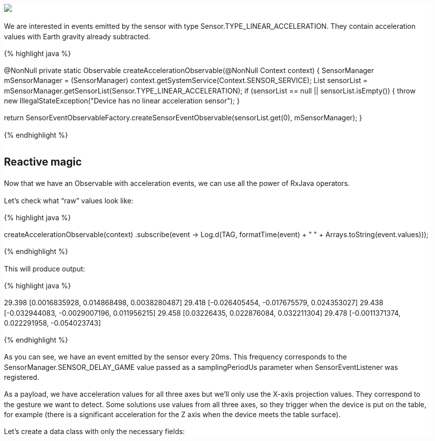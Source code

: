 <img class="no-box-shadow" src="{{page.imgdir}}/1.png"/>

We are interested in events emitted by the sensor with type Sensor.TYPE_LINEAR_ACCELERATION. They contain acceleration values with Earth gravity already subtracted.

{% highlight java %}

@NonNull
private static Observable<SensorEvent> createAccelerationObservable(@NonNull Context context) {
   SensorManager mSensorManager = (SensorManager) context.getSystemService(Context.SENSOR_SERVICE);
   List<Sensor> sensorList = mSensorManager.getSensorList(Sensor.TYPE_LINEAR_ACCELERATION);
   if (sensorList == null || sensorList.isEmpty()) {
       throw new IllegalStateException("Device has no linear acceleration sensor");
   }

   return SensorEventObservableFactory.createSensorEventObservable(sensorList.get(0), mSensorManager);
}

{% endhighlight %}

## Reactive magic

Now that we have an Observable with acceleration events, we can use all the power of RxJava operators.

Let’s check what “raw” values look like:

{% highlight java %}

createAccelerationObservable(context)
  .subscribe(event -> Log.d(TAG, formatTime(event) + " " + Arrays.toString(event.values)));

{% endhighlight %}

This will produce output:

{% highlight java %}

29.398 [0.0016835928, 0.014868498, 0.0038280487]
29.418 [-0.026405454, -0.017675579, 0.024353027]
29.438 [-0.032944083, -0.0029007196, 0.011956215]
29.458 [0.03226435, 0.022876084, 0.032211304]
29.478 [-0.0011371374, 0.022291958, -0.054023743]

{% endhighlight %}



As you can see, we have an event emitted by the sensor every 20ms. This frequency corresponds to the SensorManager.SENSOR_DELAY_GAME value passed as a samplingPeriodUs parameter when SensorEventListener was registered.

As a payload, we have acceleration values for all three axes but we’ll only use the X-axis projection values. They correspond to the gesture we want to detect. Some solutions use values from all three axes, so they trigger when the device is put on the table, for example (there is a significant acceleration for the Z axis when the device meets the table surface).

Let’s create a data class with only the necessary fields:
